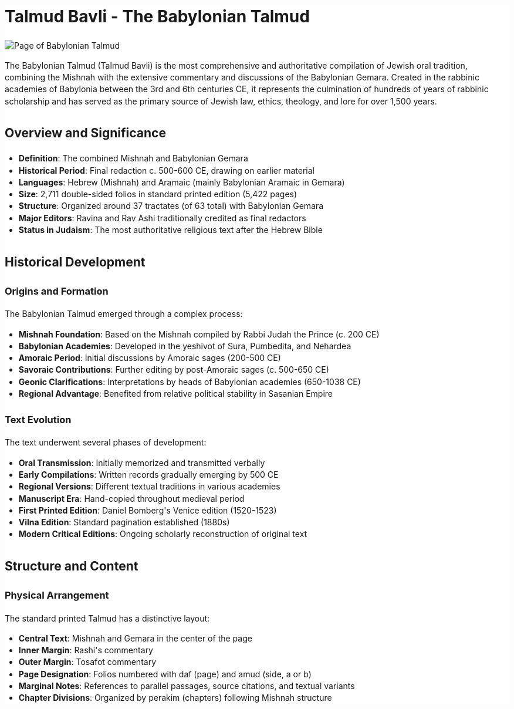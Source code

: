 # Talmud Bavli - The Babylonian Talmud

![Page of Babylonian Talmud](babylonian_talmud_page.jpg)

The Babylonian Talmud (Talmud Bavli) is the most comprehensive and authoritative compilation of Jewish oral tradition, combining the Mishnah with the extensive commentary and discussions of the Babylonian Gemara. Created in the rabbinic academies of Babylonia between the 3rd and 6th centuries CE, it represents the culmination of hundreds of years of rabbinic scholarship and has served as the primary source of Jewish law, ethics, theology, and lore for over 1,500 years.

## Overview and Significance

- **Definition**: The combined Mishnah and Babylonian Gemara
- **Historical Period**: Final redaction c. 500-600 CE, drawing on earlier material
- **Languages**: Hebrew (Mishnah) and Aramaic (mainly Babylonian Aramaic in Gemara)
- **Size**: 2,711 double-sided folios in standard printed edition (5,422 pages)
- **Structure**: Organized around 37 tractates (of 63 total) with Babylonian Gemara
- **Major Editors**: Ravina and Rav Ashi traditionally credited as final redactors
- **Status in Judaism**: The most authoritative religious text after the Hebrew Bible

## Historical Development

### Origins and Formation

The Babylonian Talmud emerged through a complex process:
- **Mishnah Foundation**: Based on the Mishnah compiled by Rabbi Judah the Prince (c. 200 CE)
- **Babylonian Academies**: Developed in the yeshivot of Sura, Pumbedita, and Nehardea
- **Amoraic Period**: Initial discussions by Amoraic sages (200-500 CE)
- **Savoraic Contributions**: Further editing by post-Amoraic sages (c. 500-650 CE)
- **Geonic Clarifications**: Interpretations by heads of Babylonian academies (650-1038 CE)
- **Regional Advantage**: Benefited from relative political stability in Sasanian Empire

### Text Evolution

The text underwent several phases of development:
- **Oral Transmission**: Initially memorized and transmitted verbally
- **Early Compilations**: Written records gradually emerging by 500 CE
- **Regional Versions**: Different textual traditions in various academies
- **Manuscript Era**: Hand-copied throughout medieval period
- **First Printed Edition**: Daniel Bomberg's Venice edition (1520-1523)
- **Vilna Edition**: Standard pagination established (1880s)
- **Modern Critical Editions**: Ongoing scholarly reconstruction of original text

## Structure and Content

### Physical Arrangement

The standard printed Talmud has a distinctive layout:
- **Central Text**: Mishnah and Gemara in the center of the page
- **Inner Margin**: Rashi's commentary
- **Outer Margin**: Tosafot commentary
- **Page Designation**: Folios numbered with daf (page) and amud (side, a or b)
- **Marginal Notes**: References to parallel passages, source citations, and textual variants
- **Chapter Divisions**: Organized by perakim (chapters) following Mishnah structure
